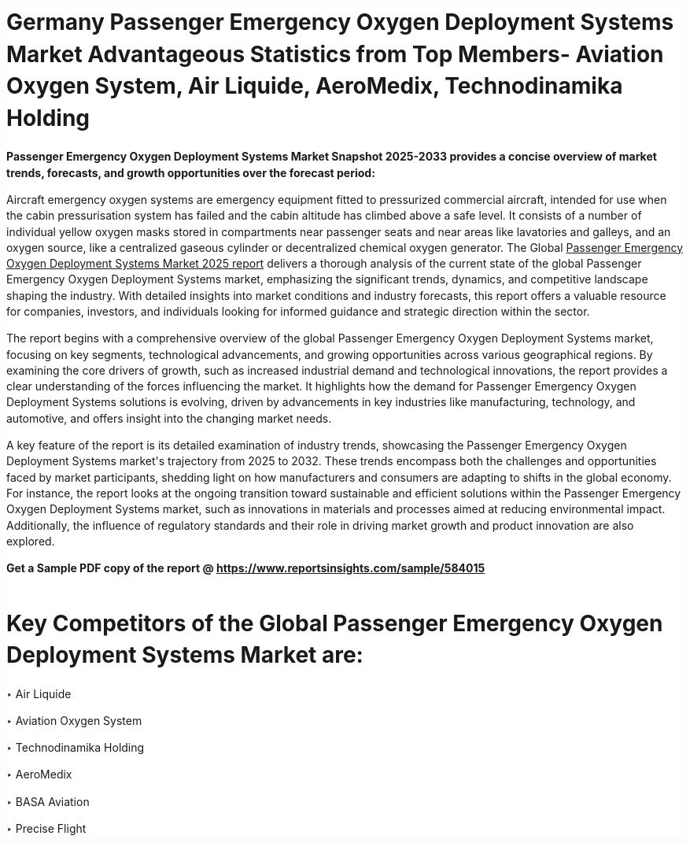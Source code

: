 # Germany Passenger Emergency Oxygen Deployment Systems Market Advantageous Statistics from Top Members- Aviation Oxygen System, Air Liquide,  AeroMedix,  Technodinamika Holding

<strong>Passenger Emergency Oxygen Deployment Systems Market Snapshot 2025-2033 provides a concise overview of market trends, forecasts, and growth opportunities over the forecast period:</strong>

Aircraft emergency oxygen systems are emergency equipment fitted to pressurized commercial aircraft, intended for use when the cabin pressurisation system has failed and the cabin altitude has climbed above a safe level. It consists of a number of individual yellow oxygen masks stored in compartments near passenger seats and near areas like lavatories and galleys, and an oxygen source, like a centralized gaseous cylinder or decentralized chemical oxygen generator. The Global <a href=https://www.reportsinsights.com/sample/584015>Passenger Emergency Oxygen Deployment Systems Market 2025 report</a> delivers a thorough analysis of the current state of the global Passenger Emergency Oxygen Deployment Systems market, emphasizing the significant trends, dynamics, and competitive landscape shaping the industry. With detailed insights into market conditions and industry forecasts, this report offers a valuable resource for companies, investors, and individuals looking for informed guidance and strategic direction within the sector.

The report begins with a comprehensive overview of the global Passenger Emergency Oxygen Deployment Systems market, focusing on key segments, technological advancements, and growing opportunities across various geographical regions. By examining the core drivers of growth, such as increased industrial demand and technological innovations, the report provides a clear understanding of the forces influencing the market. It highlights how the demand for Passenger Emergency Oxygen Deployment Systems solutions is evolving, driven by advancements in key industries like manufacturing, technology, and automotive, and offers insight into the changing market needs.

A key feature of the report is its detailed examination of industry trends, showcasing the Passenger Emergency Oxygen Deployment Systems market's trajectory from 2025 to 2032. These trends encompass both the challenges and opportunities faced by market participants, shedding light on how manufacturers and consumers are adapting to shifts in the global economy. For instance, the report looks at the ongoing transition toward sustainable and efficient solutions within the Passenger Emergency Oxygen Deployment Systems market, such as innovations in materials and processes aimed at reducing environmental impact. Additionally, the influence of regulatory standards and their role in driving market growth and product innovation are also explored.

<strong>Get a Sample PDF copy of the report @ <a href=https://www.reportsinsights.com/sample/584015>https://www.reportsinsights.com/sample/584015</a></strong>

# <strong>Key Competitors of the Global Passenger Emergency Oxygen Deployment Systems Market are:</strong>

‣ Air Liquide

‣ Aviation Oxygen System

‣ Technodinamika Holding

‣ AeroMedix

‣ BASA Aviation

‣ Precise Flight
